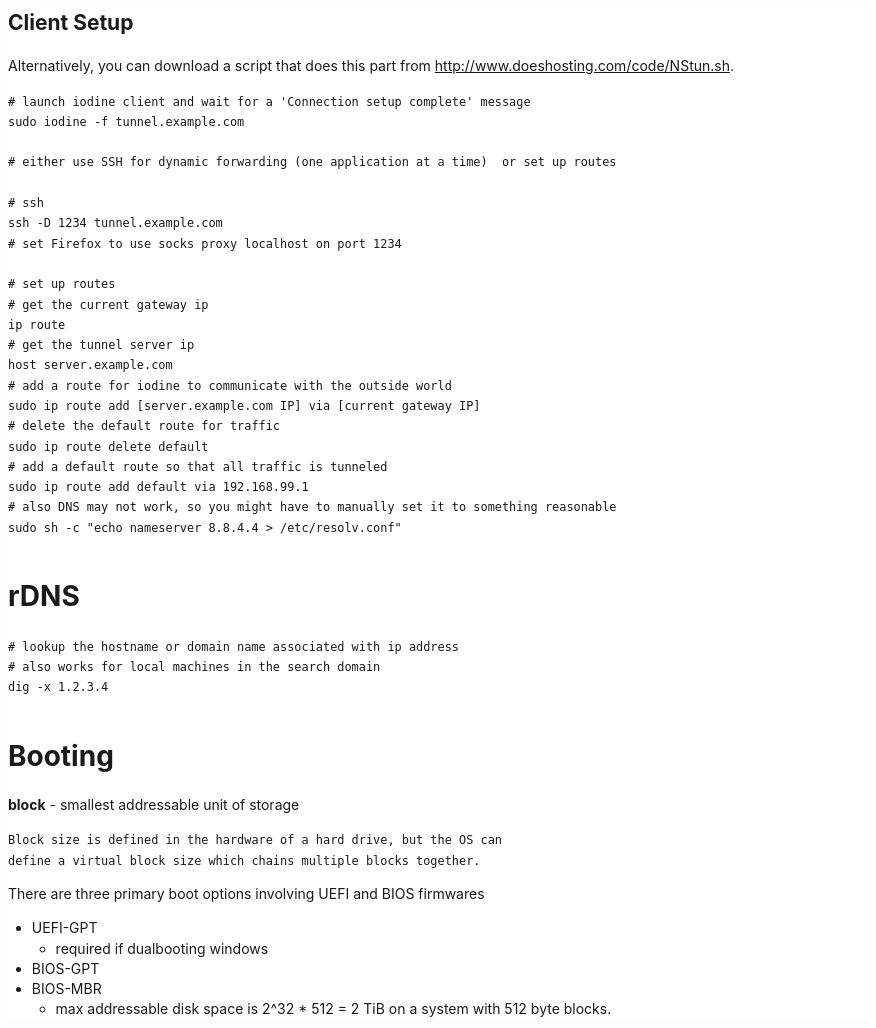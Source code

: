 Client Setup
------------

Alternatively, you can download a script that does this part from
<http://www.doeshosting.com/code/NStun.sh>.

``` {.bash}
# launch iodine client and wait for a 'Connection setup complete' message
sudo iodine -f tunnel.example.com

# either use SSH for dynamic forwarding (one application at a time)  or set up routes

# ssh
ssh -D 1234 tunnel.example.com
# set Firefox to use socks proxy localhost on port 1234

# set up routes
# get the current gateway ip
ip route
# get the tunnel server ip
host server.example.com
# add a route for iodine to communicate with the outside world
sudo ip route add [server.example.com IP] via [current gateway IP]
# delete the default route for traffic
sudo ip route delete default
# add a default route so that all traffic is tunneled
sudo ip route add default via 192.168.99.1
# also DNS may not work, so you might have to manually set it to something reasonable
sudo sh -c "echo nameserver 8.8.4.4 > /etc/resolv.conf"
```

rDNS
====

``` {.bash}
# lookup the hostname or domain name associated with ip address
# also works for local machines in the search domain
dig -x 1.2.3.4
```

Booting
=======

**block** - smallest addressable unit of storage

    Block size is defined in the hardware of a hard drive, but the OS can
    define a virtual block size which chains multiple blocks together.

There are three primary boot options involving UEFI and BIOS firmwares

-   UEFI-GPT
    -   required if dualbooting windows
-   BIOS-GPT
-   BIOS-MBR
    -   max addressable disk space is 2\^32 \* 512 = 2 TiB on a system
        with 512 byte blocks.
